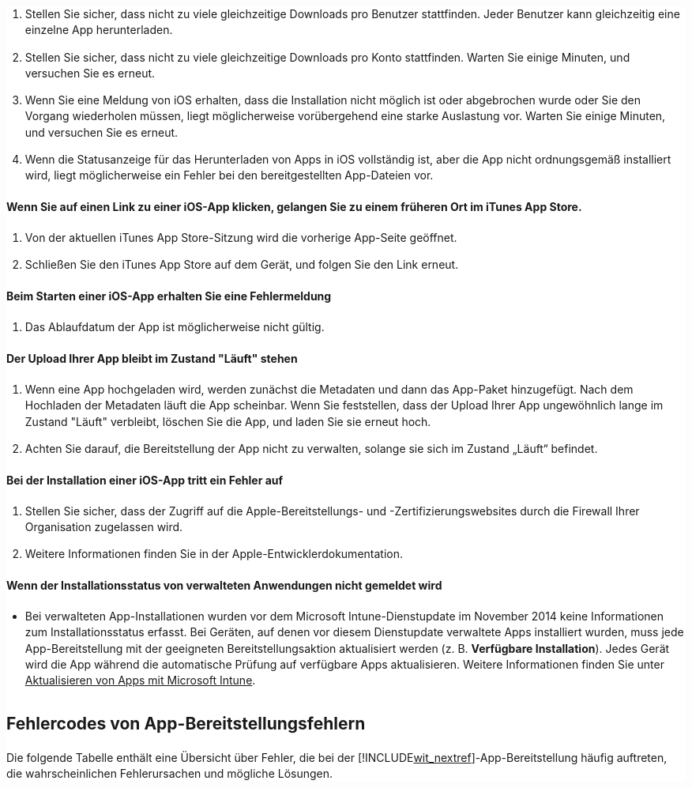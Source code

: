 1.  Stellen Sie sicher, dass nicht zu viele gleichzeitige Downloads pro Benutzer stattfinden. Jeder Benutzer kann gleichzeitig eine einzelne App herunterladen.

2.  Stellen Sie sicher, dass nicht zu viele gleichzeitige Downloads pro Konto stattfinden. Warten Sie einige Minuten, und versuchen Sie es erneut.

3.  Wenn Sie eine Meldung von iOS erhalten, dass die Installation nicht möglich ist oder abgebrochen wurde oder Sie den Vorgang wiederholen müssen, liegt möglicherweise vorübergehend eine starke Auslastung vor. Warten Sie einige Minuten, und versuchen Sie es erneut.

4.  Wenn die Statusanzeige für das Herunterladen von Apps in iOS vollständig ist, aber die App nicht ordnungsgemäß installiert wird, liegt möglicherweise ein Fehler bei den bereitgestellten App-Dateien vor.

#### Wenn Sie auf einen Link zu einer iOS-App klicken, gelangen Sie zu einem früheren Ort im iTunes App Store.

1.  Von der aktuellen iTunes App Store-Sitzung wird die vorherige App-Seite geöffnet.

2.  Schließen Sie den iTunes App Store auf dem Gerät, und folgen Sie den Link erneut.

#### Beim Starten einer iOS-App erhalten Sie eine Fehlermeldung

1.  Das Ablaufdatum der App ist möglicherweise nicht gültig.

#### Der Upload Ihrer App bleibt im Zustand "Läuft" stehen

1.  Wenn eine App hochgeladen wird, werden zunächst die Metadaten und dann das App-Paket hinzugefügt. Nach dem Hochladen der Metadaten läuft die App scheinbar. Wenn Sie feststellen, dass der Upload Ihrer App ungewöhnlich lange im Zustand "Läuft" verbleibt, löschen Sie die App, und laden Sie sie erneut hoch.

2.  Achten Sie darauf, die Bereitstellung der App nicht zu verwalten, solange sie sich im Zustand „Läuft“ befindet.

#### Bei der Installation einer iOS-App tritt ein Fehler auf

1.  Stellen Sie sicher, dass der Zugriff auf die Apple-Bereitstellungs- und -Zertifizierungswebsites durch die Firewall Ihrer Organisation zugelassen wird.

2.  Weitere Informationen finden Sie in der Apple-Entwicklerdokumentation.

#### Wenn der Installationsstatus von verwalteten Anwendungen nicht gemeldet wird

-   Bei verwalteten App-Installationen wurden vor dem Microsoft Intune-Dienstupdate im November 2014 keine Informationen zum Installationsstatus erfasst. Bei Geräten, auf denen vor diesem Dienstupdate verwaltete Apps installiert wurden, muss jede App-Bereitstellung mit der geeigneten Bereitstellungsaktion aktualisiert werden (z. B. **Verfügbare Installation**). Jedes Gerät wird die App während die automatische Prüfung auf verfügbare Apps aktualisieren. Weitere Informationen finden Sie unter [Aktualisieren von Apps mit Microsoft Intune](../Topic/Update_apps_using_Microsoft_Intune.md).

## <a name="BKMK_SoftDistErrorCodes"></a>Fehlercodes von App-Bereitstellungsfehlern
Die folgende Tabelle enthält eine Übersicht über Fehler, die bei der [!INCLUDE[wit_nextref](../Token/wit_nextref_md.md)]-App-Bereitstellung häufig auftreten, die wahrscheinlichen Fehlerursachen und mögliche Lösungen.
